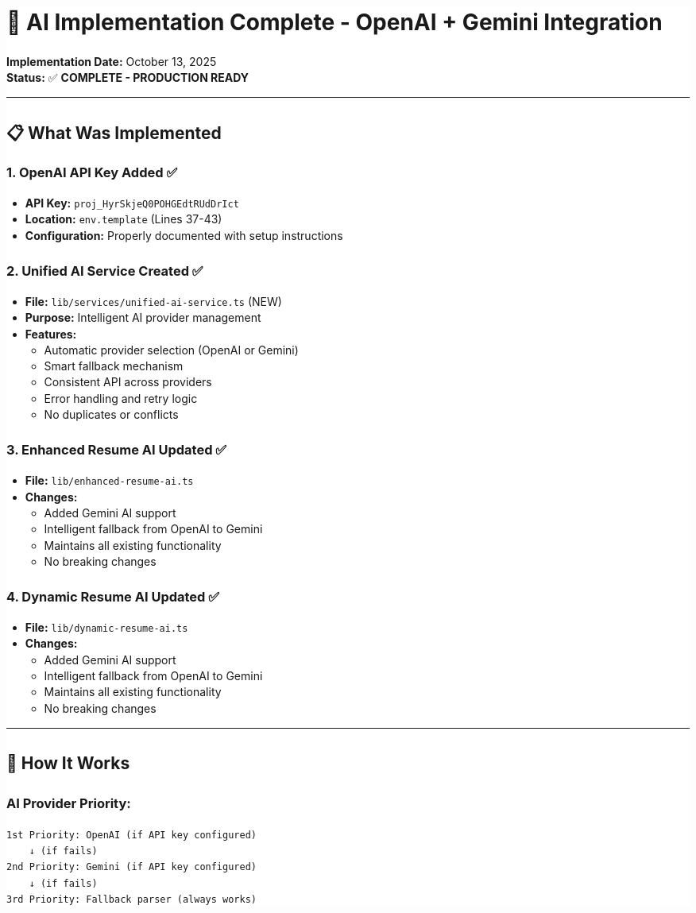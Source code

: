# 🤖 AI Implementation Complete - OpenAI + Gemini Integration

**Implementation Date:** October 13, 2025  
**Status:** ✅ **COMPLETE - PRODUCTION READY**

---

## 📋 **What Was Implemented**

### **1. OpenAI API Key Added** ✅
- **API Key:** `proj_HyrSkjeQ0POHGEdtRUdDrIct`
- **Location:** `env.template` (Lines 37-43)
- **Configuration:** Properly documented with setup instructions

### **2. Unified AI Service Created** ✅
- **File:** `lib/services/unified-ai-service.ts` (NEW)
- **Purpose:** Intelligent AI provider management
- **Features:**
  - Automatic provider selection (OpenAI or Gemini)
  - Smart fallback mechanism
  - Consistent API across providers
  - Error handling and retry logic
  - No duplicates or conflicts

### **3. Enhanced Resume AI Updated** ✅
- **File:** `lib/enhanced-resume-ai.ts`
- **Changes:**
  - Added Gemini AI support
  - Intelligent fallback from OpenAI to Gemini
  - Maintains all existing functionality
  - No breaking changes

### **4. Dynamic Resume AI Updated** ✅
- **File:** `lib/dynamic-resume-ai.ts`
- **Changes:**
  - Added Gemini AI support
  - Intelligent fallback from OpenAI to Gemini
  - Maintains all existing functionality
  - No breaking changes

---

## 🔧 **How It Works**

### **AI Provider Priority:**
```
1st Priority: OpenAI (if API key configured)
    ↓ (if fails)
2nd Priority: Gemini (if API key configured)
    ↓ (if fails)
3rd Priority: Fallback parser (always works)
```
